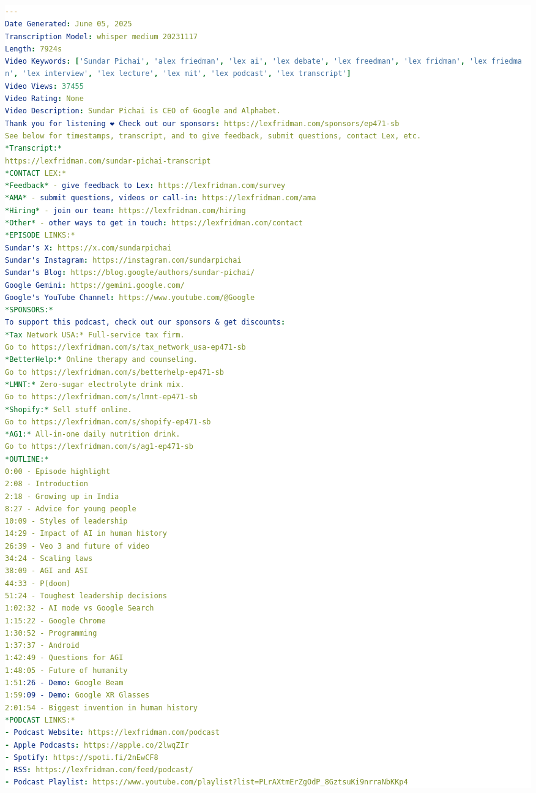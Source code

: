 ```yaml
---
Date Generated: June 05, 2025
Transcription Model: whisper medium 20231117
Length: 7924s
Video Keywords: ['Sundar Pichai', 'alex friedman', 'lex ai', 'lex debate', 'lex freedman', 'lex fridman', 'lex friedman', 'lex interview', 'lex lecture', 'lex mit', 'lex podcast', 'lex transcript']
Video Views: 37455
Video Rating: None
Video Description: Sundar Pichai is CEO of Google and Alphabet.
Thank you for listening ❤ Check out our sponsors: https://lexfridman.com/sponsors/ep471-sb
See below for timestamps, transcript, and to give feedback, submit questions, contact Lex, etc.
*Transcript:*
https://lexfridman.com/sundar-pichai-transcript
*CONTACT LEX:*
*Feedback* - give feedback to Lex: https://lexfridman.com/survey
*AMA* - submit questions, videos or call-in: https://lexfridman.com/ama
*Hiring* - join our team: https://lexfridman.com/hiring
*Other* - other ways to get in touch: https://lexfridman.com/contact
*EPISODE LINKS:*
Sundar's X: https://x.com/sundarpichai
Sundar's Instagram: https://instagram.com/sundarpichai
Sundar's Blog: https://blog.google/authors/sundar-pichai/
Google Gemini: https://gemini.google.com/
Google's YouTube Channel: https://www.youtube.com/@Google
*SPONSORS:*
To support this podcast, check out our sponsors & get discounts:
*Tax Network USA:* Full-service tax firm.
Go to https://lexfridman.com/s/tax_network_usa-ep471-sb
*BetterHelp:* Online therapy and counseling.
Go to https://lexfridman.com/s/betterhelp-ep471-sb
*LMNT:* Zero-sugar electrolyte drink mix.
Go to https://lexfridman.com/s/lmnt-ep471-sb
*Shopify:* Sell stuff online.
Go to https://lexfridman.com/s/shopify-ep471-sb
*AG1:* All-in-one daily nutrition drink.
Go to https://lexfridman.com/s/ag1-ep471-sb
*OUTLINE:*
0:00 - Episode highlight
2:08 - Introduction
2:18 - Growing up in India
8:27 - Advice for young people
10:09 - Styles of leadership
14:29 - Impact of AI in human history
26:39 - Veo 3 and future of video
34:24 - Scaling laws
38:09 - AGI and ASI
44:33 - P(doom)
51:24 - Toughest leadership decisions
1:02:32 - AI mode vs Google Search
1:15:22 - Google Chrome
1:30:52 - Programming
1:37:37 - Android
1:42:49 - Questions for AGI
1:48:05 - Future of humanity
1:51:26 - Demo: Google Beam
1:59:09 - Demo: Google XR Glasses
2:01:54 - Biggest invention in human history
*PODCAST LINKS:*
- Podcast Website: https://lexfridman.com/podcast
- Apple Podcasts: https://apple.co/2lwqZIr
- Spotify: https://spoti.fi/2nEwCF8
- RSS: https://lexfridman.com/feed/podcast/
- Podcast Playlist: https://www.youtube.com/playlist?list=PLrAXtmErZgOdP_8GztsuKi9nrraNbKKp4
```